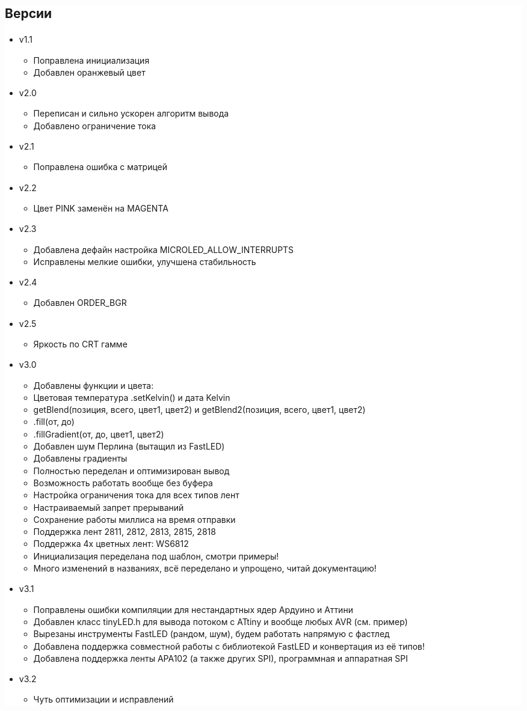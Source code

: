 <a id="versions"></a>
## Версии
- v1.1
    - Поправлена инициализация
    - Добавлен оранжевый цвет
    
- v2.0
    - Переписан и сильно ускорен алгоритм вывода
    - Добавлено ограничение тока
    
- v2.1
    - Поправлена ошибка с матрицей
    
- v2.2
    - Цвет PINK заменён на MAGENTA
    
- v2.3
    - Добавлена дефайн настройка MICROLED_ALLOW_INTERRUPTS
    - Исправлены мелкие ошибки, улучшена стабильность
    
- v2.4
    - Добавлен ORDER_BGR
    
- v2.5
    - Яркость по CRT гамме
    
- v3.0
    - Добавлены функции и цвета: 
    - Цветовая температура .setKelvin() и дата Kelvin
    - getBlend(позиция, всего, цвет1, цвет2) и getBlend2(позиция, всего, цвет1, цвет2)
    - .fill(от, до)
    - .fillGradient(от, до, цвет1, цвет2)
    - Добавлен шум Перлина (вытащил из FastLED)
    - Добавлены градиенты
    - Полностью переделан и оптимизирован вывод
    - Возможность работать вообще без буфера
    - Настройка ограничения тока для всех типов лент
    - Настраиваемый запрет прерываний
    - Сохранение работы миллиса на время отправки
    - Поддержка лент 2811, 2812, 2813, 2815, 2818
    - Поддержка 4х цветных лент: WS6812
    - Инициализация переделана под шаблон, смотри примеры!
    - Много изменений в названиях, всё переделано и упрощено, читай документацию!
    
- v3.1
    - Поправлены ошибки компиляции для нестандартных ядер Ардуино и Аттини
    - Добавлен класс tinyLED.h для вывода потоком с ATtiny и вообще любых AVR (см. пример)
    - Вырезаны инструменты FastLED (рандом, шум), будем работать напрямую с фастлед
    - Добавлена поддержка совместной работы с библиотекой FastLED и конвертация из её типов!
    - Добавлена поддержка ленты APA102 (а также других SPI), программная и аппаратная SPI
    
- v3.2
    - Чуть оптимизации и исправлений
    